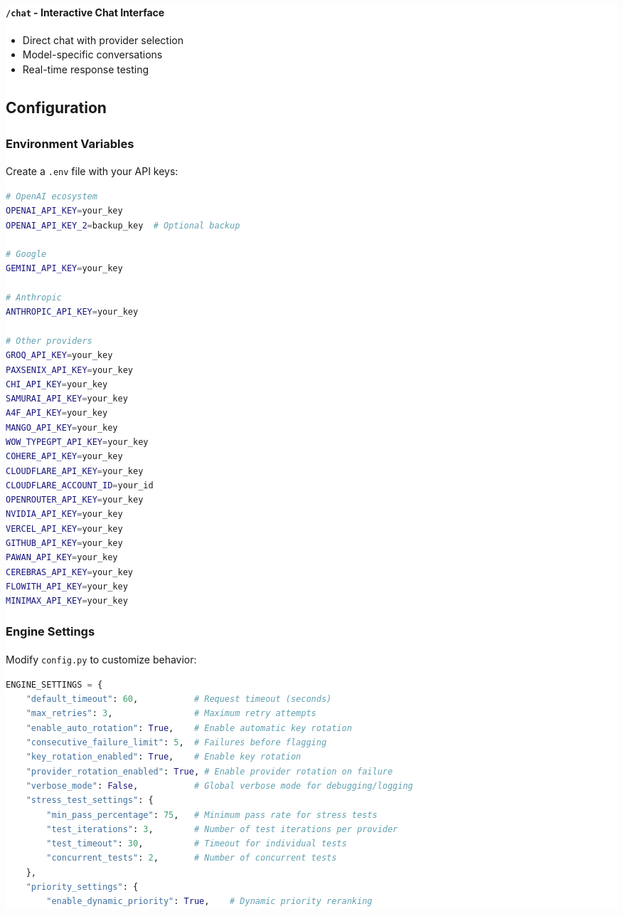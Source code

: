 #### `/chat` - Interactive Chat Interface
- Direct chat with provider selection
- Model-specific conversations
- Real-time response testing

## Configuration

### Environment Variables

Create a `.env` file with your API keys:

```bash
# OpenAI ecosystem
OPENAI_API_KEY=your_key
OPENAI_API_KEY_2=backup_key  # Optional backup

# Google
GEMINI_API_KEY=your_key

# Anthropic
ANTHROPIC_API_KEY=your_key

# Other providers
GROQ_API_KEY=your_key
PAXSENIX_API_KEY=your_key
CHI_API_KEY=your_key
SAMURAI_API_KEY=your_key
A4F_API_KEY=your_key
MANGO_API_KEY=your_key
WOW_TYPEGPT_API_KEY=your_key
COHERE_API_KEY=your_key
CLOUDFLARE_API_KEY=your_key
CLOUDFLARE_ACCOUNT_ID=your_id
OPENROUTER_API_KEY=your_key
NVIDIA_API_KEY=your_key
VERCEL_API_KEY=your_key
GITHUB_API_KEY=your_key
PAWAN_API_KEY=your_key
CEREBRAS_API_KEY=your_key
FLOWITH_API_KEY=your_key
MINIMAX_API_KEY=your_key
```

### Engine Settings

Modify `config.py` to customize behavior:

```python
ENGINE_SETTINGS = {
    "default_timeout": 60,           # Request timeout (seconds)
    "max_retries": 3,                # Maximum retry attempts
    "enable_auto_rotation": True,    # Enable automatic key rotation
    "consecutive_failure_limit": 5,  # Failures before flagging
    "key_rotation_enabled": True,    # Enable key rotation
    "provider_rotation_enabled": True, # Enable provider rotation on failure
    "verbose_mode": False,           # Global verbose mode for debugging/logging
    "stress_test_settings": {
        "min_pass_percentage": 75,   # Minimum pass rate for stress tests
        "test_iterations": 3,        # Number of test iterations per provider
        "test_timeout": 30,          # Timeout for individual tests
        "concurrent_tests": 2,       # Number of concurrent tests
    },
    "priority_settings": {
        "enable_dynamic_priority": True,    # Dynamic priority reranking
```